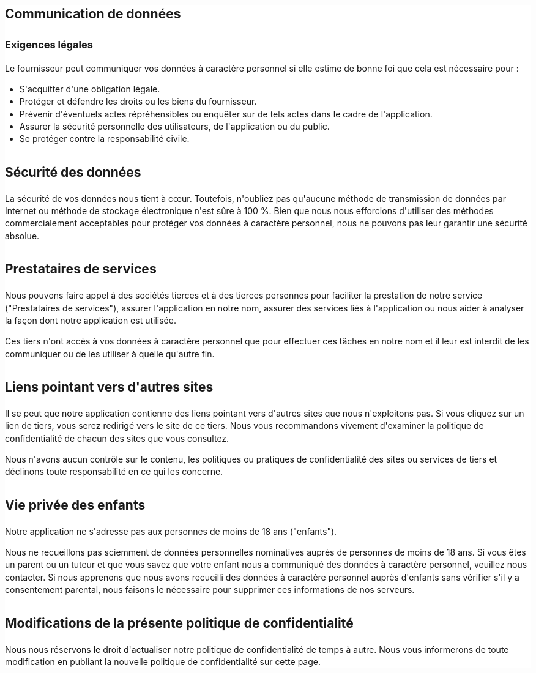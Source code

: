 ## Communication de données
### Exigences légales
Le fournisseur peut communiquer vos données à caractère personnel si elle estime de bonne foi 
que cela est nécessaire pour :
*   S'acquitter d'une obligation légale.
*   Protéger et défendre les droits ou les biens du fournisseur.
*   Prévenir d'éventuels actes répréhensibles ou enquêter sur de tels actes dans le cadre de 
    l'application.
*   Assurer la sécurité personnelle des utilisateurs, de l'application ou du public.
*   Se protéger contre la responsabilité civile.

## Sécurité des données
La sécurité de vos données nous tient à cœur. Toutefois, n'oubliez pas qu'aucune méthode de 
transmission de données par Internet ou méthode de stockage électronique n'est sûre à 100 %. 
Bien que nous nous efforcions d'utiliser des méthodes commercialement acceptables pour protéger 
vos données à caractère personnel, nous ne pouvons pas leur garantir une sécurité absolue.

## Prestataires de services
Nous pouvons faire appel à des sociétés tierces et à des tierces personnes pour faciliter la 
prestation de notre service ("Prestataires de services"), assurer l'application en notre nom, 
assurer des services liés à l'application ou nous aider à analyser la façon dont notre 
application est utilisée.

Ces tiers n'ont accès à vos données à caractère personnel que pour effectuer ces tâches en notre 
nom et il leur est interdit de les communiquer ou de les utiliser à quelle qu'autre fin.

## Liens pointant vers d'autres sites
Il se peut que notre application contienne des liens pointant vers d'autres sites que nous 
n'exploitons pas. Si vous cliquez sur un lien de tiers, vous serez redirigé vers le site de ce 
tiers. Nous vous recommandons vivement d'examiner la politique de confidentialité de chacun des 
sites que vous consultez.

Nous n'avons aucun contrôle sur le contenu, les politiques ou pratiques de confidentialité des 
sites ou services de tiers et déclinons toute responsabilité en ce qui les concerne.

## Vie privée des enfants
Notre application ne s'adresse pas aux personnes de moins de 18 ans ("enfants").

Nous ne recueillons pas sciemment de données personnelles nominatives auprès de personnes de 
moins de 18 ans. Si vous êtes un parent ou un tuteur et que vous savez que votre enfant nous a 
communiqué des données à caractère personnel, veuillez nous contacter. Si nous apprenons que 
nous avons recueilli des données à caractère personnel auprès d'enfants sans vérifier s'il y a 
consentement parental, nous faisons le nécessaire pour supprimer ces informations de nos serveurs.

## Modifications de la présente politique de confidentialité
Nous nous réservons le droit d'actualiser notre politique de confidentialité de temps à autre. 
Nous vous informerons de toute modification en publiant la nouvelle politique de confidentialité 
sur cette page.
